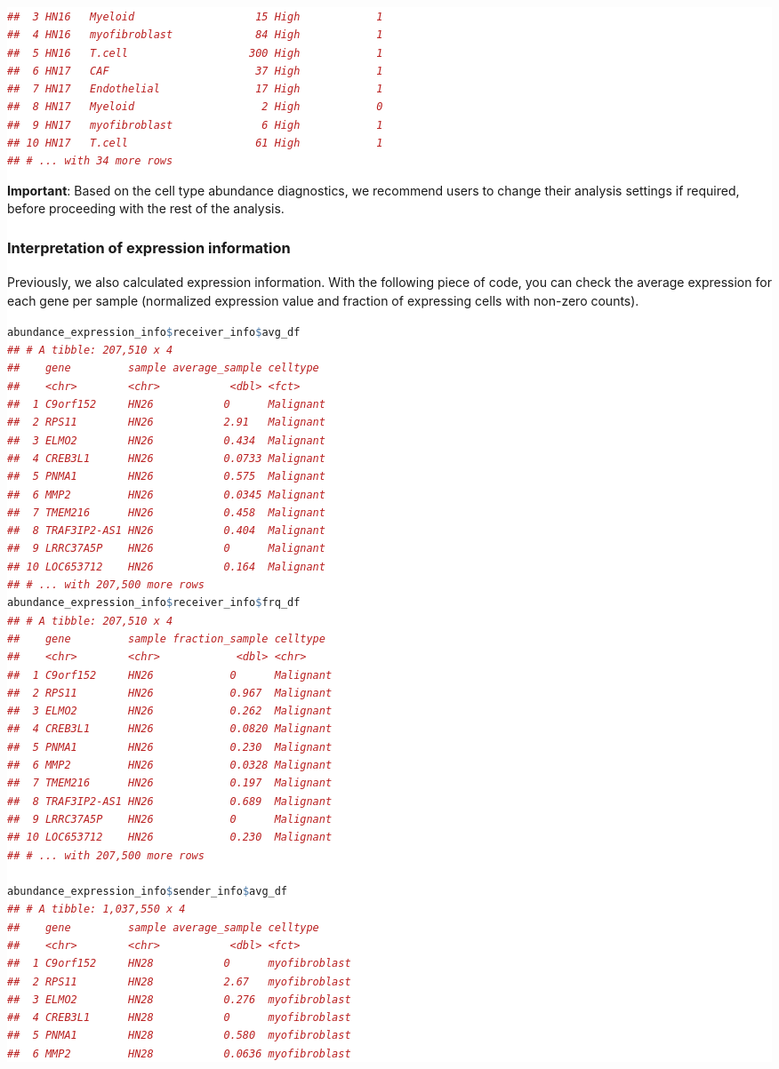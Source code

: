``` r
##  3 HN16   Myeloid                   15 High            1
##  4 HN16   myofibroblast             84 High            1
##  5 HN16   T.cell                   300 High            1
##  6 HN17   CAF                       37 High            1
##  7 HN17   Endothelial               17 High            1
##  8 HN17   Myeloid                    2 High            0
##  9 HN17   myofibroblast              6 High            1
## 10 HN17   T.cell                    61 High            1
## # ... with 34 more rows
```

**Important**: Based on the cell type abundance diagnostics, we
recommend users to change their analysis settings if required, before
proceeding with the rest of the analysis.

### Interpretation of expression information

Previously, we also calculated expression information. With the
following piece of code, you can check the average expression for each
gene per sample (normalized expression value and fraction of expressing
cells with non-zero counts).

``` r
abundance_expression_info$receiver_info$avg_df
## # A tibble: 207,510 x 4
##    gene         sample average_sample celltype 
##    <chr>        <chr>           <dbl> <fct>    
##  1 C9orf152     HN26           0      Malignant
##  2 RPS11        HN26           2.91   Malignant
##  3 ELMO2        HN26           0.434  Malignant
##  4 CREB3L1      HN26           0.0733 Malignant
##  5 PNMA1        HN26           0.575  Malignant
##  6 MMP2         HN26           0.0345 Malignant
##  7 TMEM216      HN26           0.458  Malignant
##  8 TRAF3IP2-AS1 HN26           0.404  Malignant
##  9 LRRC37A5P    HN26           0      Malignant
## 10 LOC653712    HN26           0.164  Malignant
## # ... with 207,500 more rows
abundance_expression_info$receiver_info$frq_df
## # A tibble: 207,510 x 4
##    gene         sample fraction_sample celltype 
##    <chr>        <chr>            <dbl> <chr>    
##  1 C9orf152     HN26            0      Malignant
##  2 RPS11        HN26            0.967  Malignant
##  3 ELMO2        HN26            0.262  Malignant
##  4 CREB3L1      HN26            0.0820 Malignant
##  5 PNMA1        HN26            0.230  Malignant
##  6 MMP2         HN26            0.0328 Malignant
##  7 TMEM216      HN26            0.197  Malignant
##  8 TRAF3IP2-AS1 HN26            0.689  Malignant
##  9 LRRC37A5P    HN26            0      Malignant
## 10 LOC653712    HN26            0.230  Malignant
## # ... with 207,500 more rows

abundance_expression_info$sender_info$avg_df
## # A tibble: 1,037,550 x 4
##    gene         sample average_sample celltype     
##    <chr>        <chr>           <dbl> <fct>        
##  1 C9orf152     HN28           0      myofibroblast
##  2 RPS11        HN28           2.67   myofibroblast
##  3 ELMO2        HN28           0.276  myofibroblast
##  4 CREB3L1      HN28           0      myofibroblast
##  5 PNMA1        HN28           0.580  myofibroblast
##  6 MMP2         HN28           0.0636 myofibroblast
```